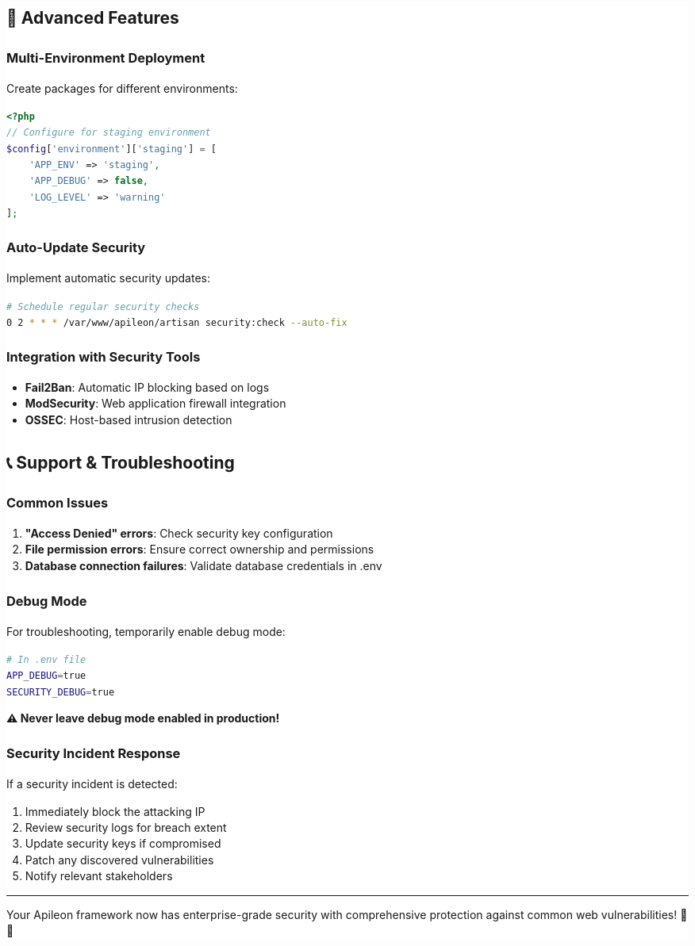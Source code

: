 ## 🚀 Advanced Features

### Multi-Environment Deployment
Create packages for different environments:

```php
<?php
// Configure for staging environment
$config['environment']['staging'] = [
    'APP_ENV' => 'staging',
    'APP_DEBUG' => false,
    'LOG_LEVEL' => 'warning'
];
```

### Auto-Update Security
Implement automatic security updates:

```bash
# Schedule regular security checks
0 2 * * * /var/www/apileon/artisan security:check --auto-fix
```

### Integration with Security Tools
- **Fail2Ban**: Automatic IP blocking based on logs
- **ModSecurity**: Web application firewall integration
- **OSSEC**: Host-based intrusion detection

## 📞 Support & Troubleshooting

### Common Issues

1. **"Access Denied" errors**: Check security key configuration
2. **File permission errors**: Ensure correct ownership and permissions
3. **Database connection failures**: Validate database credentials in .env

### Debug Mode
For troubleshooting, temporarily enable debug mode:

```bash
# In .env file
APP_DEBUG=true
SECURITY_DEBUG=true
```

**⚠️ Never leave debug mode enabled in production!**

### Security Incident Response
If a security incident is detected:
1. Immediately block the attacking IP
2. Review security logs for breach extent
3. Update security keys if compromised
4. Patch any discovered vulnerabilities
5. Notify relevant stakeholders

---

Your Apileon framework now has enterprise-grade security with comprehensive protection against common web vulnerabilities! 🔐✨
